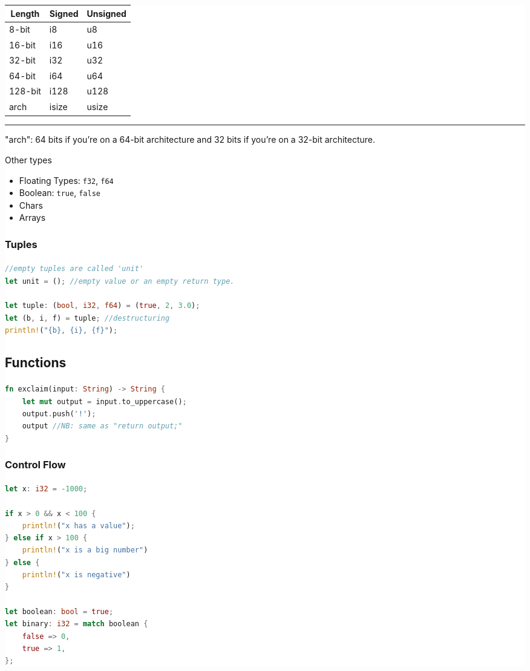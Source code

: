 
| Length  | Signed | Unsigned |
| ------- | ------ | -------- |
| 8-bit   | i8     | u8       |
| 16-bit  | i16    | u16      |
| 32-bit  | i32    | u32      |
| 64-bit  | i64    | u64      |
| 128-bit | i128   | u128     |
| arch    | isize  | usize    |

---

"arch": 64 bits if you’re on a 64-bit architecture and 32 bits if you’re on a 32-bit architecture.

Other types

- Floating Types: `f32`, `f64`
- Boolean: `true`, `false`
- Chars
- Arrays

### Tuples

```rust
//empty tuples are called 'unit'
let unit = (); //empty value or an empty return type.

let tuple: (bool, i32, f64) = (true, 2, 3.0);
let (b, i, f) = tuple; //destructuring
println!("{b}, {i}, {f}");
```

## Functions

```rust
fn exclaim(input: String) -> String {
    let mut output = input.to_uppercase();
    output.push('!');
    output //NB: same as "return output;"
}
```

### Control Flow

```rust
let x: i32 = -1000;

if x > 0 && x < 100 {
    println!("x has a value");
} else if x > 100 {
    println!("x is a big number")
} else {
    println!("x is negative")
}

let boolean: bool = true;
let binary: i32 = match boolean {
    false => 0,
    true => 1,
};
```
